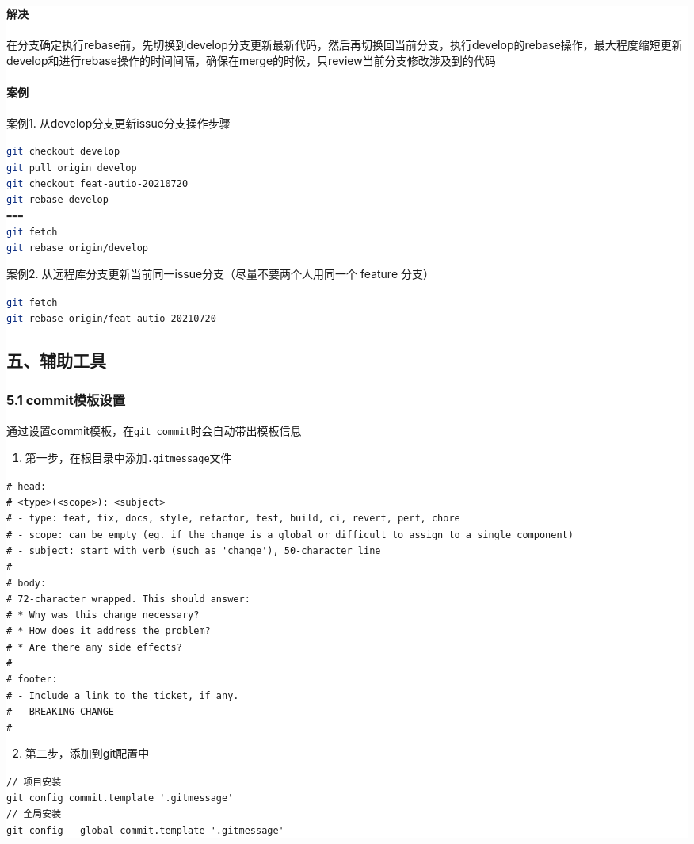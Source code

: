 #### 解决
在分支确定执行rebase前，先切换到develop分支更新最新代码，然后再切换回当前分支，执行develop的rebase操作，最大程度缩短更新develop和进行rebase操作的时间间隔，确保在merge的时候，只review当前分支修改涉及到的代码

#### 案例
案例1. 从develop分支更新issue分支操作步骤

``` bash
git checkout develop
git pull origin develop
git checkout feat-autio-20210720
git rebase develop
===
git fetch
git rebase origin/develop
```

案例2. 从远程库分支更新当前同一issue分支（尽量不要两个人用同一个 feature 分支）

``` bash
git fetch
git rebase origin/feat-autio-20210720
```

## 五、辅助工具

### 5.1 commit模板设置

通过设置commit模板，在`git commit`时会自动带出模板信息

1. 第一步，在根目录中添加`.gitmessage`文件
```plain
# head:
# <type>(<scope>): <subject>
# - type: feat, fix, docs, style, refactor, test, build, ci, revert, perf, chore
# - scope: can be empty (eg. if the change is a global or difficult to assign to a single component)
# - subject: start with verb (such as 'change'), 50-character line
#
# body:
# 72-character wrapped. This should answer:
# * Why was this change necessary?
# * How does it address the problem?
# * Are there any side effects?
#
# footer: 
# - Include a link to the ticket, if any.
# - BREAKING CHANGE
#
```

2. 第二步，添加到git配置中
```plain
// 项目安装
git config commit.template '.gitmessage'
// 全局安装
git config --global commit.template '.gitmessage'
```
